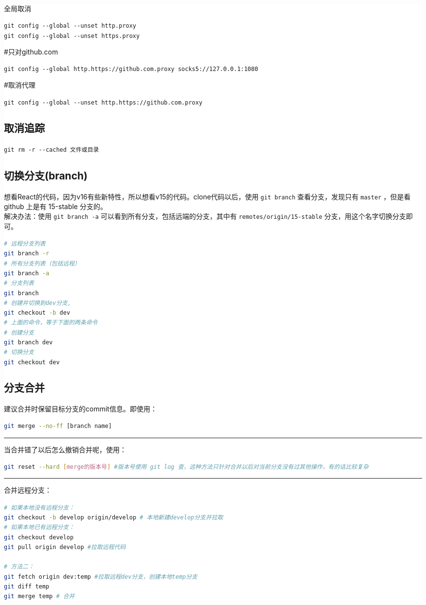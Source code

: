 全局取消
```
git config --global --unset http.proxy
git config --global --unset https.proxy
```

#只对github.com
```
git config --global http.https://github.com.proxy socks5://127.0.0.1:1080
```

#取消代理
```
git config --global --unset http.https://github.com.proxy
```

## 取消追踪

```
git rm -r --cached 文件或目录
```

## 切换分支(branch)
想看React的代码，因为v16有些新特性，所以想看v15的代码。clone代码以后，使用 `git branch` 查看分支，发现只有 `master` ，但是看 github 上是有 15-stable 分支的。  
解决办法：使用 `git branch -a` 可以看到所有分支，包括远端的分支，其中有 `remotes/origin/15-stable` 分支，用这个名字切换分支即可。  

```sh
# 远程分支列表
git branch -r
# 所有分支列表（包括远程）
git branch -a 
# 分支列表
git branch
# 创建并切换到dev分支,
git checkout -b dev
# 上面的命令，等于下面的两条命令
# 创建分支
git branch dev 
# 切换分支
git checkout dev
```

## 分支合并
建议合并时保留目标分支的commit信息。即使用：
```sh
git merge --no-ff [branch name]
```
----
当合并错了以后怎么撤销合并呢，使用：
```sh
git reset --hard [merge的版本号] #版本号使用 git log 查，这种方法只针对合并以后对当前分支没有过其他操作，有的话比较复杂
```
----
合并远程分支：
```sh
# 如果本地没有远程分支：
git checkout -b develop origin/develop # 本地新建develop分支并拉取
# 如果本地已有远程分支：
git checkout develop 
git pull origin develop #拉取远程代码

# 方法二：
git fetch origin dev:temp #拉取远程dev分支，创建本地temp分支
git diff temp
git merge temp # 合并
```